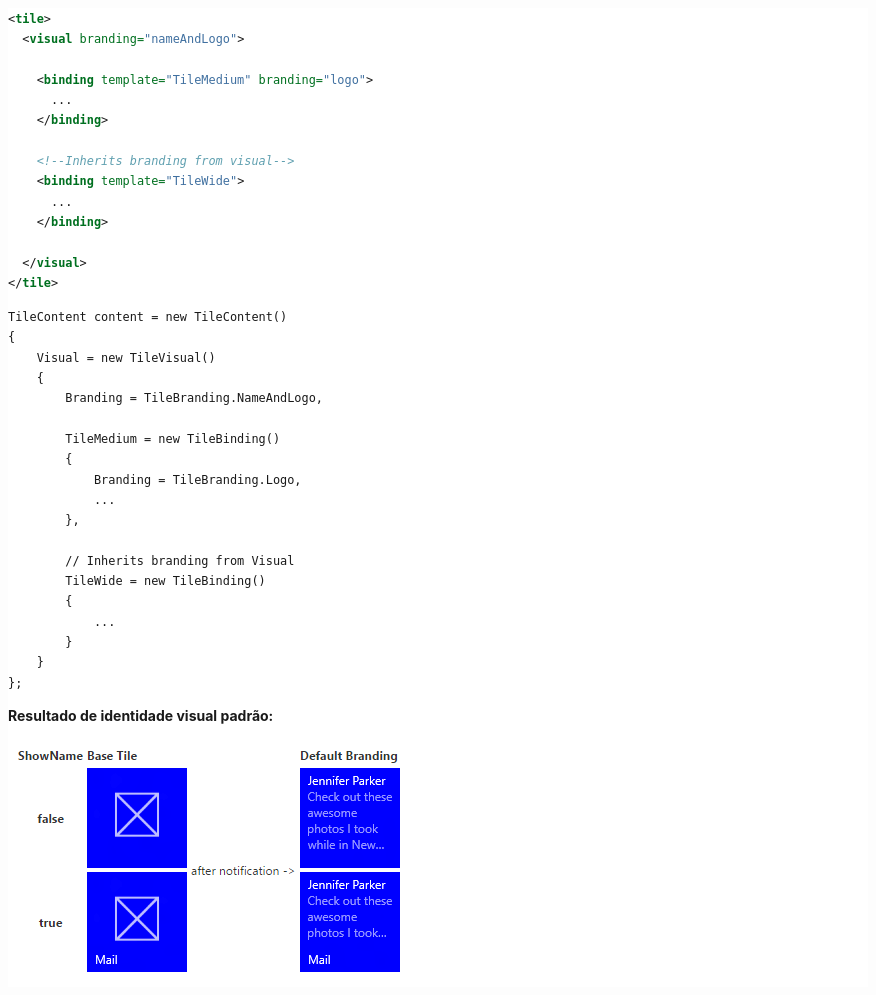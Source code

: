 ```XML
<tile>
  <visual branding="nameAndLogo">
 
    <binding template="TileMedium" branding="logo">
      ...
    </binding>
 
    <!--Inherits branding from visual-->
    <binding template="TileWide">
      ...
    </binding>
 
  </visual>
</tile>
```

```CSharp
TileContent content = new TileContent()
{
    Visual = new TileVisual()
    {
        Branding = TileBranding.NameAndLogo,

        TileMedium = new TileBinding()
        {
            Branding = TileBranding.Logo,
            ...
        },

        // Inherits branding from Visual
        TileWide = new TileBinding()
        {
            ...
        }
    }
};
```

**Resultado de identidade visual padrão:**

![identidade visual padrão em blocos](images/adaptive-tiles-defaultbranding.png)
